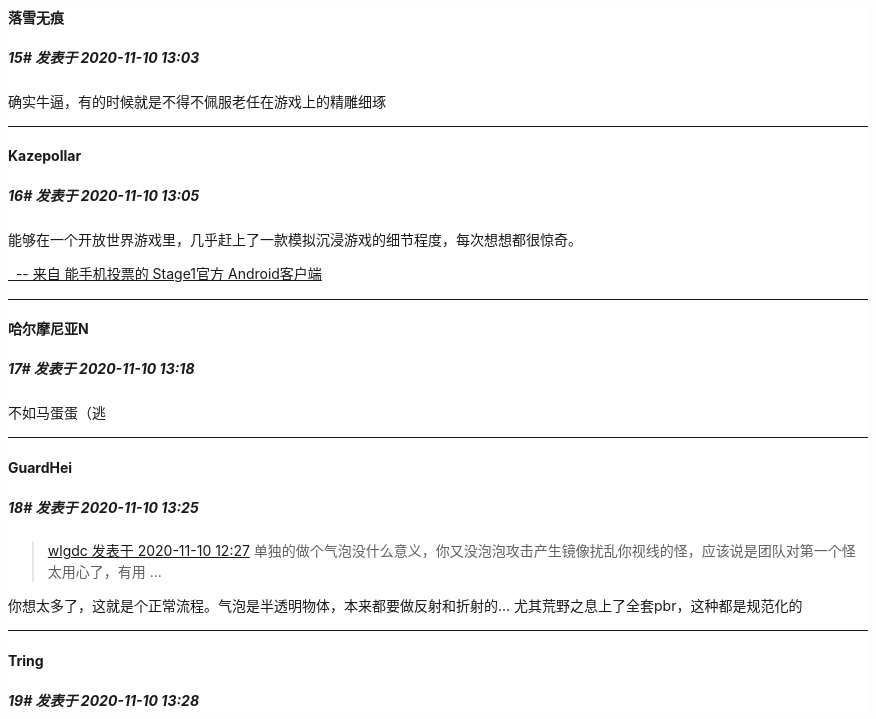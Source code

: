 ####  落雪无痕  
##### 15#       发表于 2020-11-10 13:03




确实牛逼，有的时候就是不得不佩服老任在游戏上的精雕细琢







*****

####  Kazepollar  
##### 16#       发表于 2020-11-10 13:05




能够在一个开放世界游戏里，几乎赶上了一款模拟沉浸游戏的细节程度，每次想想都很惊奇。

[  -- 来自 能手机投票的 Stage1官方 Android客户端](https://www.coolapk.com/apk/140634)







*****

####  哈尔摩尼亚N  
##### 17#       发表于 2020-11-10 13:18




不如马蛋蛋（逃







*****

####  GuardHei  
##### 18#       发表于 2020-11-10 13:25



<blockquote><a href="httphttps://bbs.saraba1st.com/2b/forum.php?mod=redirect&amp;goto=findpost&amp;pid=49345409&amp;ptid=1971403" target="_blank">wlgdc 发表于 2020-11-10 12:27</a>
单独的做个气泡没什么意义，你又没泡泡攻击产生镜像扰乱你视线的怪，应该说是团队对第一个怪太用心了，有用 ...</blockquote>
你想太多了，这就是个正常流程。气泡是半透明物体，本来都要做反射和折射的... 尤其荒野之息上了全套pbr，这种都是规范化的







*****

####  Tring  
##### 19#       发表于 2020-11-10 13:28
